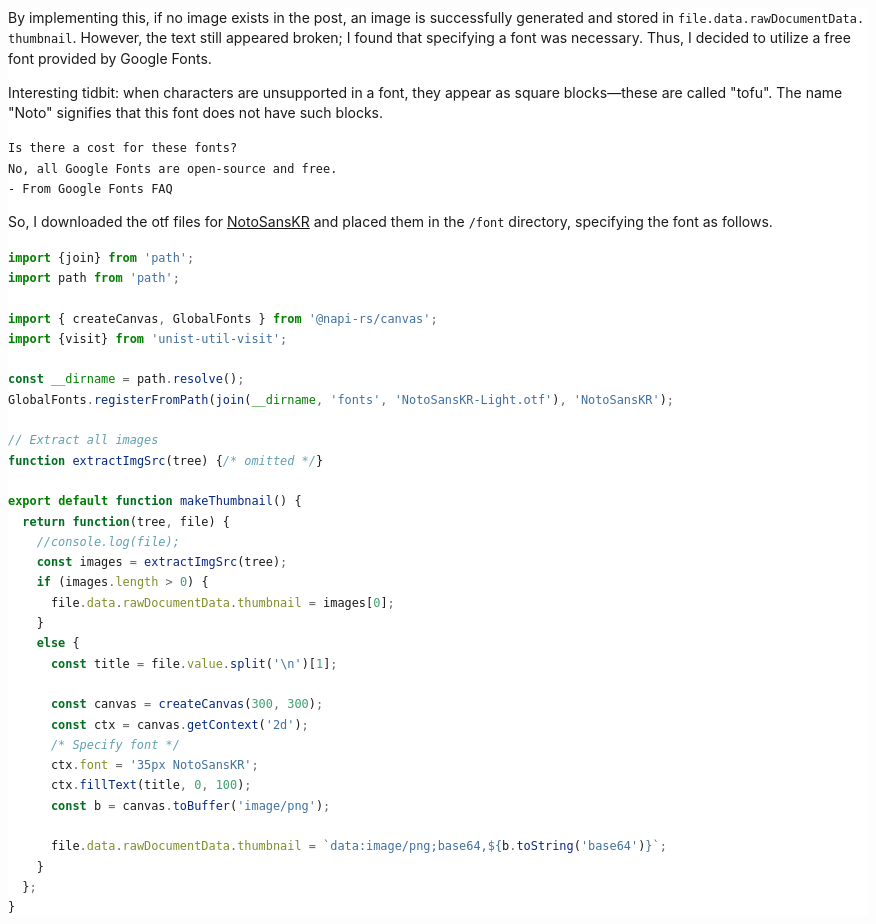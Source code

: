 ```js
```

By implementing this, if no image exists in the post, an image is successfully generated and stored in `file.data.rawDocumentData.thumbnail`. However, the text still appeared broken; I found that specifying a font was necessary. Thus, I decided to utilize a free font provided by Google Fonts.

Interesting tidbit: when characters are unsupported in a font, they appear as square blocks—these are called "tofu". The name "Noto" signifies that this font does not have such blocks.

```
Is there a cost for these fonts?
No, all Google Fonts are open-source and free.
- From Google Fonts FAQ
```

So, I downloaded the otf files for [NotoSansKR](https://fonts.google.com/noto/specimen/Noto+Sans+KR) and placed them in the `/font` directory, specifying the font as follows.

```js
import {join} from 'path';
import path from 'path';

import { createCanvas, GlobalFonts } from '@napi-rs/canvas';
import {visit} from 'unist-util-visit';

const __dirname = path.resolve();
GlobalFonts.registerFromPath(join(__dirname, 'fonts', 'NotoSansKR-Light.otf'), 'NotoSansKR');

// Extract all images
function extractImgSrc(tree) {/* omitted */}

export default function makeThumbnail() {
  return function(tree, file) {
    //console.log(file);
    const images = extractImgSrc(tree);
    if (images.length > 0) {
      file.data.rawDocumentData.thumbnail = images[0];
    }
    else {
      const title = file.value.split('\n')[1];

      const canvas = createCanvas(300, 300);
      const ctx = canvas.getContext('2d');
      /* Specify font */
      ctx.font = '35px NotoSansKR';
      ctx.fillText(title, 0, 100);
      const b = canvas.toBuffer('image/png');

      file.data.rawDocumentData.thumbnail = `data:image/png;base64,${b.toString('base64')}`;
    }
  };
}
```
